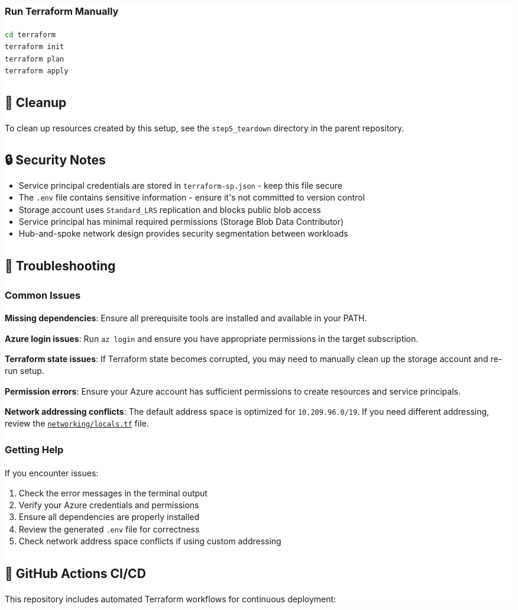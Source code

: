 ### Run Terraform Manually
```bash
cd terraform
terraform init
terraform plan
terraform apply
```

## 🧹 Cleanup

To clean up resources created by this setup, see the `step5_teardown` directory in the parent repository.

## 🔒 Security Notes

- Service principal credentials are stored in `terraform-sp.json` - keep this file secure
- The `.env` file contains sensitive information - ensure it's not committed to version control
- Storage account uses `Standard_LRS` replication and blocks public blob access
- Service principal has minimal required permissions (Storage Blob Data Contributor)
- Hub-and-spoke network design provides security segmentation between workloads

## 🐛 Troubleshooting

### Common Issues

**Missing dependencies**: Ensure all prerequisite tools are installed and available in your PATH.

**Azure login issues**: Run `az login` and ensure you have appropriate permissions in the target subscription.

**Terraform state issues**: If Terraform state becomes corrupted, you may need to manually clean up the storage account and re-run setup.

**Permission errors**: Ensure your Azure account has sufficient permissions to create resources and service principals.

**Network addressing conflicts**: The default address space is optimized for `10.209.96.0/19`. If you need different addressing, review the [`networking/locals.tf`](step1_setup/terraform/modules/networking/locals.tf) file.

### Getting Help

If you encounter issues:
1. Check the error messages in the terminal output
2. Verify your Azure credentials and permissions
3. Ensure all dependencies are properly installed
4. Review the generated `.env` file for correctness
5. Check network address space conflicts if using custom addressing

## 🤖 GitHub Actions CI/CD

This repository includes automated Terraform workflows for continuous deployment:
